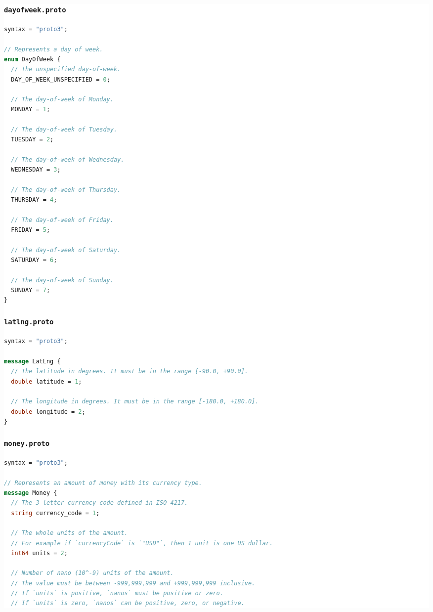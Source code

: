 ### `dayofweek.proto`

```proto
syntax = "proto3";

// Represents a day of week.
enum DayOfWeek {
  // The unspecified day-of-week.
  DAY_OF_WEEK_UNSPECIFIED = 0;

  // The day-of-week of Monday.
  MONDAY = 1;

  // The day-of-week of Tuesday.
  TUESDAY = 2;

  // The day-of-week of Wednesday.
  WEDNESDAY = 3;

  // The day-of-week of Thursday.
  THURSDAY = 4;

  // The day-of-week of Friday.
  FRIDAY = 5;

  // The day-of-week of Saturday.
  SATURDAY = 6;

  // The day-of-week of Sunday.
  SUNDAY = 7;
}
```

### `latlng.proto`

```proto
syntax = "proto3";

message LatLng {
  // The latitude in degrees. It must be in the range [-90.0, +90.0].
  double latitude = 1;

  // The longitude in degrees. It must be in the range [-180.0, +180.0].
  double longitude = 2;
}
```

### `money.proto`

```proto
syntax = "proto3";

// Represents an amount of money with its currency type.
message Money {
  // The 3-letter currency code defined in ISO 4217.
  string currency_code = 1;

  // The whole units of the amount.
  // For example if `currencyCode` is `"USD"`, then 1 unit is one US dollar.
  int64 units = 2;

  // Number of nano (10^-9) units of the amount.
  // The value must be between -999,999,999 and +999,999,999 inclusive.
  // If `units` is positive, `nanos` must be positive or zero.
  // If `units` is zero, `nanos` can be positive, zero, or negative.
```